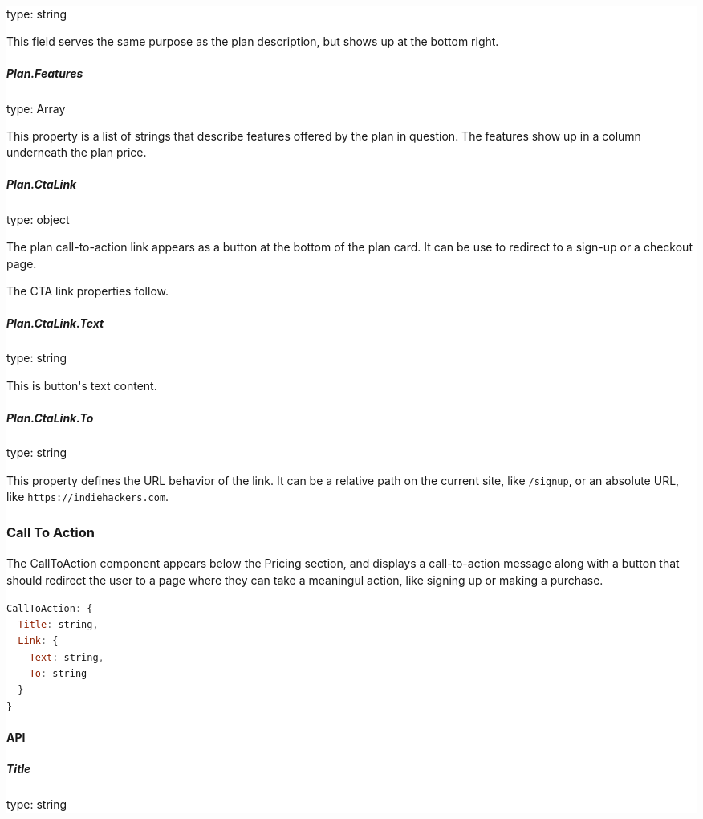type: string

This field serves the same purpose as the plan description, but shows
up at the bottom right.

##### Plan.Features

type: Array<string>

This property is a list of strings that describe features offered by
the plan in question. The features show up in a column underneath the
plan price.

##### Plan.CtaLink

type: object

The plan call-to-action link appears as a button at the bottom of the
plan card. It can be use to redirect to a sign-up or a checkout page.

The CTA link properties follow.

##### Plan.CtaLink.Text

type: string

This is button's text content.

##### Plan.CtaLink.To

type: string

This property defines the URL behavior of the link. It can be a
relative path on the current site, like `/signup`, or an absolute URL,
like `https://indiehackers.com`.

### Call To Action

The CallToAction component appears below the Pricing section, and
displays a call-to-action message along with a button that should
redirect the user to a page where they can take a meaningul action,
like signing up or making a purchase.

```js
CallToAction: {
  Title: string,
  Link: {
    Text: string,
    To: string
  }
}
```

#### API

##### Title

type: string

